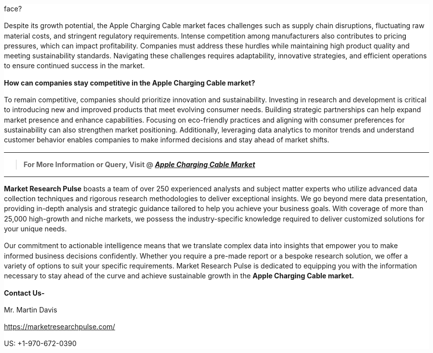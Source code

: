 face?</strong></p><p>Despite its growth potential, the Apple Charging Cable market faces challenges such as supply chain disruptions, fluctuating raw material costs, and stringent regulatory requirements. Intense competition among manufacturers also contributes to pricing pressures, which can impact profitability. Companies must address these hurdles while maintaining high product quality and meeting sustainability standards. Navigating these challenges requires adaptability, innovative strategies, and efficient operations to ensure continued success in the market.</p><p><strong>How can companies stay competitive in the Apple Charging Cable market?</strong></p><p>To remain competitive, companies should prioritize innovation and sustainability. Investing in research and development is critical to introducing new and improved products that meet evolving consumer needs. Building strategic partnerships can help expand market presence and enhance capabilities. Focusing on eco-friendly practices and aligning with consumer preferences for sustainability can also strengthen market positioning. Additionally, leveraging data analytics to monitor trends and understand customer behavior enables companies to make informed decisions and stay ahead of market shifts.</p><hr /><blockquote><p><strong>For More Information or Query, Visit @&nbsp;<em><a href="https://marketresearchpulse.com/report/78970/apple-charging-cable-market?utm_source=Linkedin&utm_medium=0110">Apple Charging Cable Market</a></em></strong></p></blockquote><hr /><p><strong>Market Research Pulse</strong> boasts a team of over 250 experienced analysts and subject matter experts who utilize advanced data collection techniques and rigorous research methodologies to deliver exceptional insights. We go beyond mere data presentation, providing in-depth analysis and strategic guidance tailored to help you achieve your business goals. With coverage of more than 25,000 high-growth and niche markets, we possess the industry-specific knowledge required to deliver customized solutions for your unique needs.</p><p>Our commitment to actionable intelligence means that we translate complex data into insights that empower you to make informed business decisions confidently. Whether you require a pre-made report or a bespoke research solution, we offer a variety of options to suit your specific requirements. Market Research Pulse is dedicated to equipping you with the information necessary to stay ahead of the curve and achieve sustainable growth in the <strong>Apple Charging Cable market.</strong></p><p><strong>Contact Us-</strong></p><p>Mr. Martin Davis</p><p>https://marketresearchpulse.com/</p><p>US: +1-970-672-0390</p>